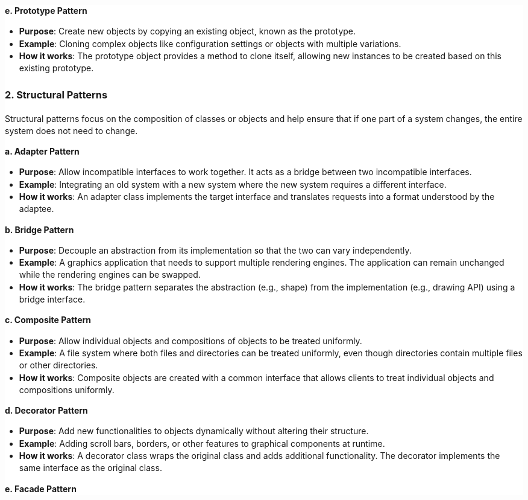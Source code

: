 **e. Prototype Pattern**

- **Purpose**: Create new objects by copying an existing object, known as the prototype.
- **Example**: Cloning complex objects like configuration settings or objects with multiple variations.
- **How it works**: The prototype object provides a method to clone itself, allowing new instances to be created based
  on this existing prototype.

### 2. Structural Patterns

Structural patterns focus on the composition of classes or objects and help ensure that if one part of a system changes,
the entire system does not need to change.

**a. Adapter Pattern**

- **Purpose**: Allow incompatible interfaces to work together. It acts as a bridge between two incompatible interfaces.
- **Example**: Integrating an old system with a new system where the new system requires a different interface.
- **How it works**: An adapter class implements the target interface and translates requests into a format understood by
  the adaptee.

**b. Bridge Pattern**

- **Purpose**: Decouple an abstraction from its implementation so that the two can vary independently.
- **Example**: A graphics application that needs to support multiple rendering engines. The application can remain
  unchanged while the rendering engines can be swapped.
- **How it works**: The bridge pattern separates the abstraction (e.g., shape) from the implementation (e.g., drawing
  API) using a bridge interface.

**c. Composite Pattern**

- **Purpose**: Allow individual objects and compositions of objects to be treated uniformly.
- **Example**: A file system where both files and directories can be treated uniformly, even though directories contain
  multiple files or other directories.
- **How it works**: Composite objects are created with a common interface that allows clients to treat individual
  objects and compositions uniformly.

**d. Decorator Pattern**

- **Purpose**: Add new functionalities to objects dynamically without altering their structure.
- **Example**: Adding scroll bars, borders, or other features to graphical components at runtime.
- **How it works**: A decorator class wraps the original class and adds additional functionality. The decorator
  implements the same interface as the original class.

**e. Facade Pattern**
